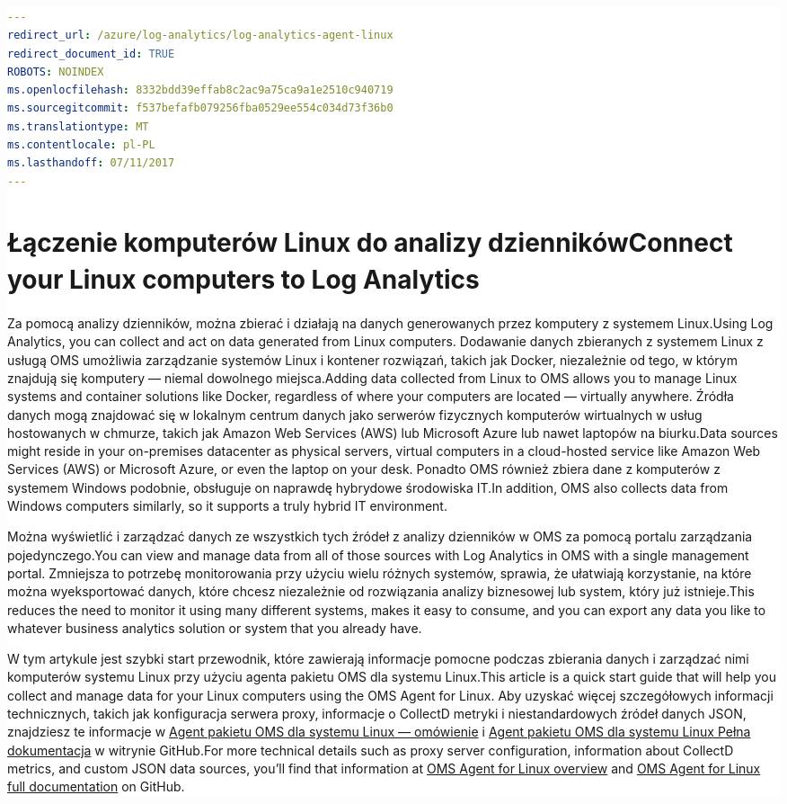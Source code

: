 ```yaml
---
redirect_url: /azure/log-analytics/log-analytics-agent-linux
redirect_document_id: TRUE
ROBOTS: NOINDEX
ms.openlocfilehash: 8332bdd39effab8c2ac9a75ca9a1e2510c940719
ms.sourcegitcommit: f537befafb079256fba0529ee554c034d73f36b0
ms.translationtype: MT
ms.contentlocale: pl-PL
ms.lasthandoff: 07/11/2017
---
```

# <a name="connect-your-linux-computers-to-log-analytics"></a><span data-ttu-id="b32ea-101">Łączenie komputerów Linux do analizy dzienników</span><span class="sxs-lookup"><span data-stu-id="b32ea-101">Connect your Linux computers to Log Analytics</span></span>
<span data-ttu-id="b32ea-102">Za pomocą analizy dzienników, można zbierać i działają na danych generowanych przez komputery z systemem Linux.</span><span class="sxs-lookup"><span data-stu-id="b32ea-102">Using Log Analytics, you can collect and act on data generated from Linux computers.</span></span> <span data-ttu-id="b32ea-103">Dodawanie danych zbieranych z systemem Linux z usługą OMS umożliwia zarządzanie systemów Linux i kontener rozwiązań, takich jak Docker, niezależnie od tego, w którym znajdują się komputery — niemal dowolnego miejsca.</span><span class="sxs-lookup"><span data-stu-id="b32ea-103">Adding data collected from Linux to OMS allows you to manage Linux systems and container solutions like Docker, regardless of where your computers are located — virtually anywhere.</span></span> <span data-ttu-id="b32ea-104">Źródła danych mogą znajdować się w lokalnym centrum danych jako serwerów fizycznych komputerów wirtualnych w usług hostowanych w chmurze, takich jak Amazon Web Services (AWS) lub Microsoft Azure lub nawet laptopów na biurku.</span><span class="sxs-lookup"><span data-stu-id="b32ea-104">Data sources might reside in your on-premises datacenter as physical servers, virtual computers in a cloud-hosted service like Amazon Web Services (AWS) or Microsoft Azure, or even the laptop on your desk.</span></span> <span data-ttu-id="b32ea-105">Ponadto OMS również zbiera dane z komputerów z systemem Windows podobnie, obsługuje on naprawdę hybrydowe środowiska IT.</span><span class="sxs-lookup"><span data-stu-id="b32ea-105">In addition, OMS also collects data from Windows computers similarly, so it supports a truly hybrid IT environment.</span></span>

<span data-ttu-id="b32ea-106">Można wyświetlić i zarządzać danych ze wszystkich tych źródeł z analizy dzienników w OMS za pomocą portalu zarządzania pojedynczego.</span><span class="sxs-lookup"><span data-stu-id="b32ea-106">You can view and manage data from all of those sources with Log Analytics in OMS with a single management portal.</span></span> <span data-ttu-id="b32ea-107">Zmniejsza to potrzebę monitorowania przy użyciu wielu różnych systemów, sprawia, że ułatwiają korzystanie, na które można wyeksportować danych, które chcesz niezależnie od rozwiązania analizy biznesowej lub system, który już istnieje.</span><span class="sxs-lookup"><span data-stu-id="b32ea-107">This reduces the need to monitor it using many different systems, makes it easy to consume, and you can export any data you like to whatever business analytics solution or system that you already have.</span></span>

<span data-ttu-id="b32ea-108">W tym artykule jest szybki start przewodnik, które zawierają informacje pomocne podczas zbierania danych i zarządzać nimi komputerów systemu Linux przy użyciu agenta pakietu OMS dla systemu Linux.</span><span class="sxs-lookup"><span data-stu-id="b32ea-108">This article is a quick start guide that will help you collect and manage data for your Linux computers using the OMS Agent for Linux.</span></span> <span data-ttu-id="b32ea-109">Aby uzyskać więcej szczegółowych informacji technicznych, takich jak konfiguracja serwera proxy, informacje o CollectD metryki i niestandardowych źródeł danych JSON, znajdziesz te informacje w [Agent pakietu OMS dla systemu Linux — omówienie](https://github.com/Microsoft/OMS-Agent-for-Linux) i [Agent pakietu OMS dla systemu Linux Pełna dokumentacja](https://github.com/Microsoft/OMS-Agent-for-Linux/blob/master/docs/OMS-Agent-for-Linux.md) w witrynie GitHub.</span><span class="sxs-lookup"><span data-stu-id="b32ea-109">For more technical details such as proxy server configuration, information about CollectD metrics, and custom JSON data sources, you’ll find that information at [OMS Agent for Linux overview](https://github.com/Microsoft/OMS-Agent-for-Linux) and [OMS Agent for Linux full documentation](https://github.com/Microsoft/OMS-Agent-for-Linux/blob/master/docs/OMS-Agent-for-Linux.md) on GitHub.</span></span>
